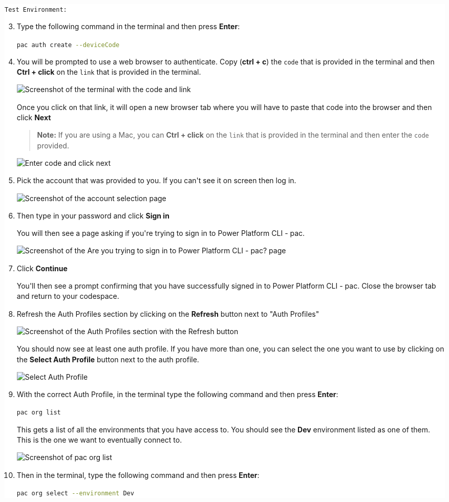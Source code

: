    ```Test Environment:```

3. Type the following command in the terminal and then press **Enter**:

    ```bash
    pac auth create --deviceCode
    ```

4. You will be prompted to use a web browser to authenticate. Copy (**ctrl + c**) the ```code``` that is provided in the terminal and then **Ctrl + click** on the ```link``` that is provided in the terminal. 

    ![Screenshot of the terminal with the code and link](assets/terminal-with-code-and-link.png)

    Once you click on that link, it will open a new browser tab where you will have to paste that code into the browser and then click **Next**    

    > **Note:** If you are using a Mac, you can **Ctrl + click** on the ```link``` that is provided in the terminal and then enter the ``code`` provided.

    ![Enter code and click next](assets/enter-code.png)

5. Pick the account that was provided to you. If you can't see it on screen then log in.

    ![Screenshot of the account selection page](assets/account-selection.png)

6. Then type in your password and click **Sign in**

    You will then see a page asking if you're trying to sign in to Power Platform CLI - pac. 

    ![Screenshot of the Are you trying to sign in to Power Platform CLI - pac? page](assets/sign-into-pac-cli.png)

7. Click **Continue**

    You'll then see a prompt confirming that you have successfully signed in to Power Platform CLI - pac. Close the browser tab and return to your codespace.

8. Refresh the Auth Profiles section by clicking on the **Refresh** button next to "Auth Profiles"

    ![Screenshot of the Auth Profiles section with the Refresh button](assets/refresh-auth-profiles.png)

    You should now see at least one auth profile. If you have more than one, you can select the one you want to use by clicking on the **Select Auth Profile** button next to the auth profile.

    ![Select Auth Profile](assets/select-auth-profile.png)

9. With the correct Auth Profile, in the terminal type the following command and then press **Enter**:

    ```bash
    pac org list
    ```

    This gets a list of all the environments that you have access to. You should see the **Dev** environment listed as one of them. This is the one we want to eventually connect to. 

    ![Screenshot of pac org list](assets/org-list.png)

10. Then in the terminal, type the following command and then press **Enter**:

    ```bash
    pac org select --environment Dev
   ```